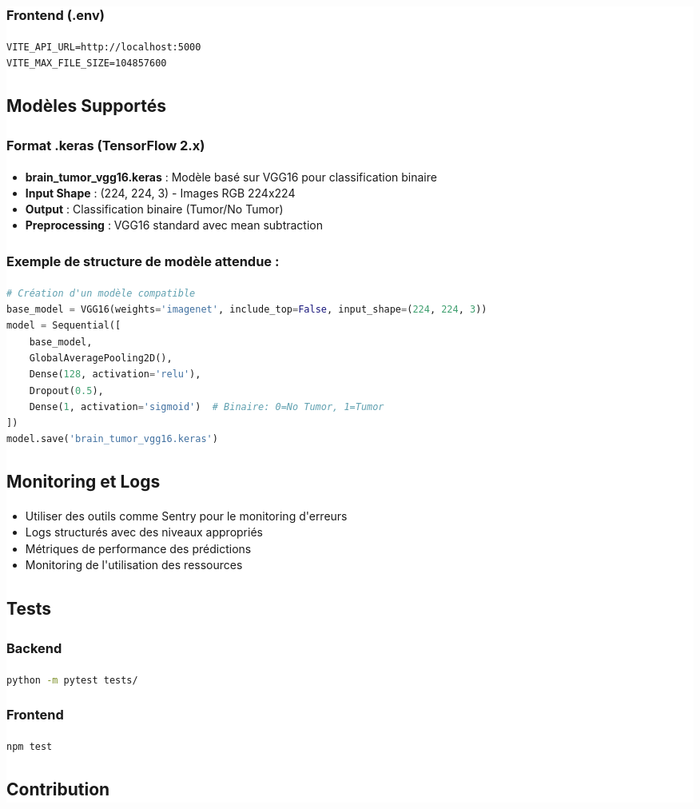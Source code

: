 ### Frontend (.env)
```
VITE_API_URL=http://localhost:5000
VITE_MAX_FILE_SIZE=104857600
```

## Modèles Supportés

### Format .keras (TensorFlow 2.x)
- **brain_tumor_vgg16.keras** : Modèle basé sur VGG16 pour classification binaire
- **Input Shape** : (224, 224, 3) - Images RGB 224x224
- **Output** : Classification binaire (Tumor/No Tumor)
- **Preprocessing** : VGG16 standard avec mean subtraction

### Exemple de structure de modèle attendue :
```python
# Création d'un modèle compatible
base_model = VGG16(weights='imagenet', include_top=False, input_shape=(224, 224, 3))
model = Sequential([
    base_model,
    GlobalAveragePooling2D(),
    Dense(128, activation='relu'),
    Dropout(0.5),
    Dense(1, activation='sigmoid')  # Binaire: 0=No Tumor, 1=Tumor
])
model.save('brain_tumor_vgg16.keras')
```

## Monitoring et Logs

- Utiliser des outils comme Sentry pour le monitoring d'erreurs
- Logs structurés avec des niveaux appropriés
- Métriques de performance des prédictions
- Monitoring de l'utilisation des ressources

## Tests

### Backend
```bash
python -m pytest tests/
```

### Frontend
```bash
npm test
```

## Contribution

